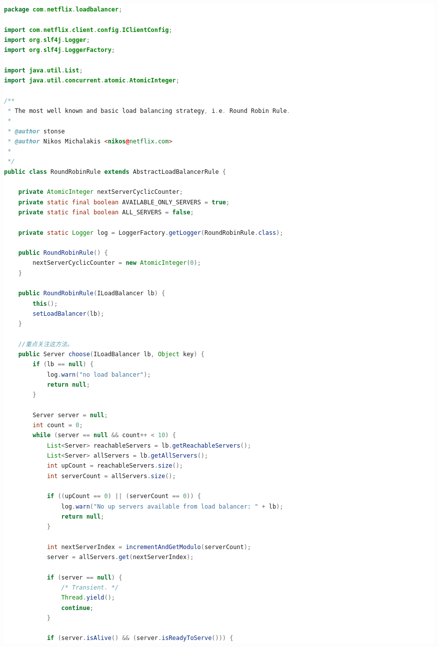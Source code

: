 ```java
package com.netflix.loadbalancer;

import com.netflix.client.config.IClientConfig;
import org.slf4j.Logger;
import org.slf4j.LoggerFactory;

import java.util.List;
import java.util.concurrent.atomic.AtomicInteger;

/**
 * The most well known and basic load balancing strategy, i.e. Round Robin Rule.
 *
 * @author stonse
 * @author Nikos Michalakis <nikos@netflix.com>
 *
 */
public class RoundRobinRule extends AbstractLoadBalancerRule {

    private AtomicInteger nextServerCyclicCounter;
    private static final boolean AVAILABLE_ONLY_SERVERS = true;
    private static final boolean ALL_SERVERS = false;

    private static Logger log = LoggerFactory.getLogger(RoundRobinRule.class);

    public RoundRobinRule() {
        nextServerCyclicCounter = new AtomicInteger(0);
    }

    public RoundRobinRule(ILoadBalancer lb) {
        this();
        setLoadBalancer(lb);
    }

    //重点关注这方法。
    public Server choose(ILoadBalancer lb, Object key) {
        if (lb == null) {
            log.warn("no load balancer");
            return null;
        }

        Server server = null;
        int count = 0;
        while (server == null && count++ < 10) {
            List<Server> reachableServers = lb.getReachableServers();
            List<Server> allServers = lb.getAllServers();
            int upCount = reachableServers.size();
            int serverCount = allServers.size();

            if ((upCount == 0) || (serverCount == 0)) {
                log.warn("No up servers available from load balancer: " + lb);
                return null;
            }

            int nextServerIndex = incrementAndGetModulo(serverCount);
            server = allServers.get(nextServerIndex);

            if (server == null) {
                /* Transient. */
                Thread.yield();
                continue;
            }

            if (server.isAlive() && (server.isReadyToServe())) {
```